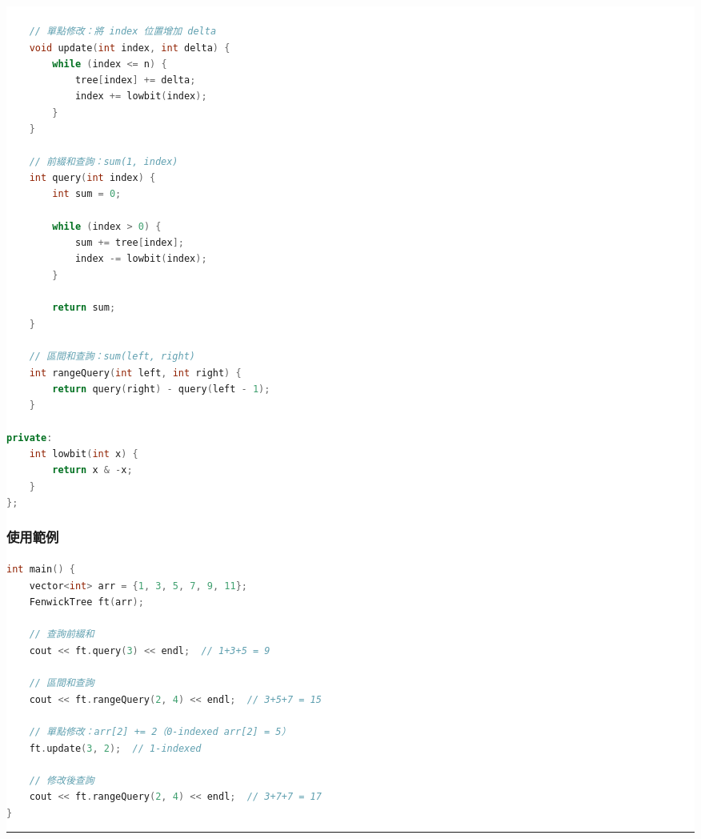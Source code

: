 ```cpp

    // 單點修改：將 index 位置增加 delta
    void update(int index, int delta) {
        while (index <= n) {
            tree[index] += delta;
            index += lowbit(index);
        }
    }

    // 前綴和查詢：sum(1, index)
    int query(int index) {
        int sum = 0;

        while (index > 0) {
            sum += tree[index];
            index -= lowbit(index);
        }

        return sum;
    }

    // 區間和查詢：sum(left, right)
    int rangeQuery(int left, int right) {
        return query(right) - query(left - 1);
    }

private:
    int lowbit(int x) {
        return x & -x;
    }
};
```

### 使用範例

```cpp
int main() {
    vector<int> arr = {1, 3, 5, 7, 9, 11};
    FenwickTree ft(arr);

    // 查詢前綴和
    cout << ft.query(3) << endl;  // 1+3+5 = 9

    // 區間和查詢
    cout << ft.rangeQuery(2, 4) << endl;  // 3+5+7 = 15

    // 單點修改：arr[2] += 2（0-indexed arr[2] = 5）
    ft.update(3, 2);  // 1-indexed

    // 修改後查詢
    cout << ft.rangeQuery(2, 4) << endl;  // 3+7+7 = 17
}
```

---